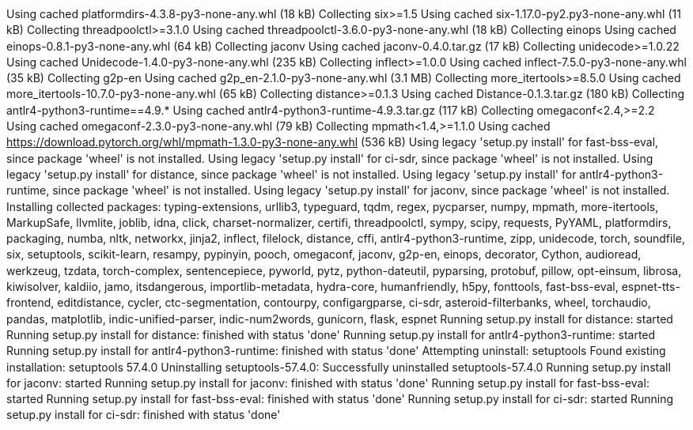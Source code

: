   Using cached platformdirs-4.3.8-py3-none-any.whl (18 kB)
Collecting six>=1.5
  Using cached six-1.17.0-py2.py3-none-any.whl (11 kB)
Collecting threadpoolctl>=3.1.0
  Using cached threadpoolctl-3.6.0-py3-none-any.whl (18 kB)
Collecting einops
  Using cached einops-0.8.1-py3-none-any.whl (64 kB)
Collecting jaconv
  Using cached jaconv-0.4.0.tar.gz (17 kB)
Collecting unidecode>=1.0.22
  Using cached Unidecode-1.4.0-py3-none-any.whl (235 kB)
Collecting inflect>=1.0.0
  Using cached inflect-7.5.0-py3-none-any.whl (35 kB)
Collecting g2p-en
  Using cached g2p_en-2.1.0-py3-none-any.whl (3.1 MB)
Collecting more_itertools>=8.5.0
  Using cached more_itertools-10.7.0-py3-none-any.whl (65 kB)
Collecting distance>=0.1.3
  Using cached Distance-0.1.3.tar.gz (180 kB)
Collecting antlr4-python3-runtime==4.9.*
  Using cached antlr4-python3-runtime-4.9.3.tar.gz (117 kB)
Collecting omegaconf<2.4,>=2.2
  Using cached omegaconf-2.3.0-py3-none-any.whl (79 kB)
Collecting mpmath<1.4,>=1.1.0
  Using cached https://download.pytorch.org/whl/mpmath-1.3.0-py3-none-any.whl (536 kB)
Using legacy 'setup.py install' for fast-bss-eval, since package 'wheel' is not installed.
Using legacy 'setup.py install' for ci-sdr, since package 'wheel' is not installed.
Using legacy 'setup.py install' for distance, since package 'wheel' is not installed.
Using legacy 'setup.py install' for antlr4-python3-runtime, since package 'wheel' is not installed.
Using legacy 'setup.py install' for jaconv, since package 'wheel' is not installed.
Installing collected packages: typing-extensions, urllib3, typeguard, tqdm, regex, pycparser, numpy, mpmath, more-itertools, MarkupSafe, llvmlite, joblib, idna, click, charset-normalizer, certifi, threadpoolctl, sympy, scipy, requests, PyYAML, platformdirs, packaging, numba, nltk, networkx, jinja2, inflect, filelock, distance, cffi, antlr4-python3-runtime, zipp, unidecode, torch, soundfile, six, setuptools, scikit-learn, resampy, pypinyin, pooch, omegaconf, jaconv, g2p-en, einops, decorator, Cython, audioread, werkzeug, tzdata, torch-complex, sentencepiece, pyworld, pytz, python-dateutil, pyparsing, protobuf, pillow, opt-einsum, librosa, kiwisolver, kaldiio, jamo, itsdangerous, importlib-metadata, hydra-core, humanfriendly, h5py, fonttools, fast-bss-eval, espnet-tts-frontend, editdistance, cycler, ctc-segmentation, contourpy, configargparse, ci-sdr, asteroid-filterbanks, wheel, torchaudio, pandas, matplotlib, indic-unified-parser, indic-num2words, gunicorn, flask, espnet
    Running setup.py install for distance: started
    Running setup.py install for distance: finished with status 'done'
    Running setup.py install for antlr4-python3-runtime: started
    Running setup.py install for antlr4-python3-runtime: finished with status 'done'
  Attempting uninstall: setuptools
    Found existing installation: setuptools 57.4.0
    Uninstalling setuptools-57.4.0:
      Successfully uninstalled setuptools-57.4.0
    Running setup.py install for jaconv: started
    Running setup.py install for jaconv: finished with status 'done'
    Running setup.py install for fast-bss-eval: started
    Running setup.py install for fast-bss-eval: finished with status 'done'
    Running setup.py install for ci-sdr: started
    Running setup.py install for ci-sdr: finished with status 'done'